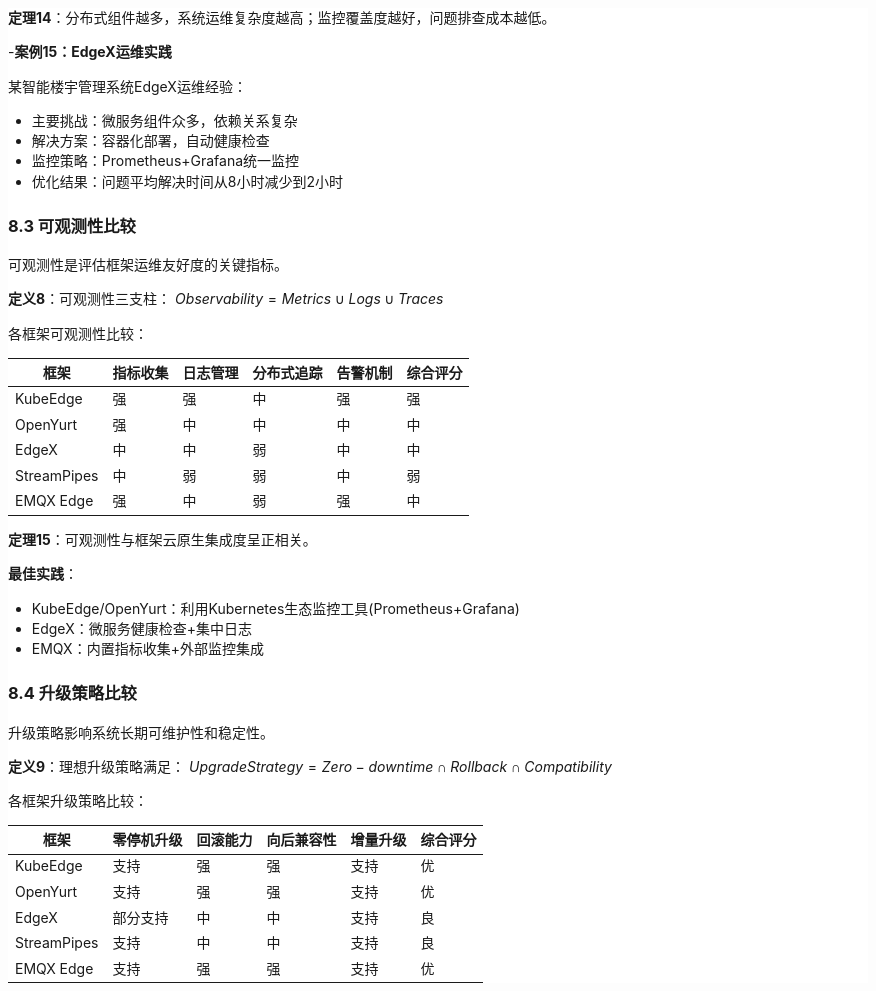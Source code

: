**定理14**：分布式组件越多，系统运维复杂度越高；监控覆盖度越好，问题排查成本越低。

-**案例15：EdgeX运维实践**

某智能楼宇管理系统EdgeX运维经验：

- 主要挑战：微服务组件众多，依赖关系复杂
- 解决方案：容器化部署，自动健康检查
- 监控策略：Prometheus+Grafana统一监控
- 优化结果：问题平均解决时间从8小时减少到2小时

### 8.3 可观测性比较

可观测性是评估框架运维友好度的关键指标。

**定义8**：可观测性三支柱：
$Observability = Metrics \cup Logs \cup Traces$

各框架可观测性比较：

| 框架 | 指标收集 | 日志管理 | 分布式追踪 | 告警机制 | 综合评分 |
|------|----------|----------|------------|----------|----------|
| KubeEdge | 强 | 强 | 中 | 强 | 强 |
| OpenYurt | 强 | 中 | 中 | 中 | 中 |
| EdgeX | 中 | 中 | 弱 | 中 | 中 |
| StreamPipes | 中 | 弱 | 弱 | 中 | 弱 |
| EMQX Edge | 强 | 中 | 弱 | 强 | 中 |

**定理15**：可观测性与框架云原生集成度呈正相关。

**最佳实践**：

- KubeEdge/OpenYurt：利用Kubernetes生态监控工具(Prometheus+Grafana)
- EdgeX：微服务健康检查+集中日志
- EMQX：内置指标收集+外部监控集成

### 8.4 升级策略比较

升级策略影响系统长期可维护性和稳定性。

**定义9**：理想升级策略满足：
$UpgradeStrategy = Zero-downtime \cap Rollback \cap Compatibility$

各框架升级策略比较：

| 框架 | 零停机升级 | 回滚能力 | 向后兼容性 | 增量升级 | 综合评分 |
|------|------------|----------|------------|----------|----------|
| KubeEdge | 支持 | 强 | 强 | 支持 | 优 |
| OpenYurt | 支持 | 强 | 强 | 支持 | 优 |
| EdgeX | 部分支持 | 中 | 中 | 支持 | 良 |
| StreamPipes | 支持 | 中 | 中 | 支持 | 良 |
| EMQX Edge | 支持 | 强 | 强 | 支持 | 优 |
